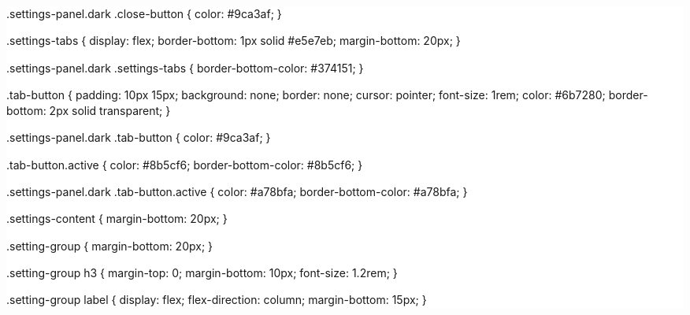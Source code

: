 .settings-panel.dark .close-button {
  color: #9ca3af;
}

.settings-tabs {
  display: flex;
  border-bottom: 1px solid #e5e7eb;
  margin-bottom: 20px;
}

.settings-panel.dark .settings-tabs {
  border-bottom-color: #374151;
}

.tab-button {
  padding: 10px 15px;
  background: none;
  border: none;
  cursor: pointer;
  font-size: 1rem;
  color: #6b7280;
  border-bottom: 2px solid transparent;
}

.settings-panel.dark .tab-button {
  color: #9ca3af;
}

.tab-button.active {
  color: #8b5cf6;
  border-bottom-color: #8b5cf6;
}

.settings-panel.dark .tab-button.active {
  color: #a78bfa;
  border-bottom-color: #a78bfa;
}

.settings-content {
  margin-bottom: 20px;
}

.setting-group {
  margin-bottom: 20px;
}

.setting-group h3 {
  margin-top: 0;
  margin-bottom: 10px;
  font-size: 1.2rem;
}

.setting-group label {
  display: flex;
  flex-direction: column;
  margin-bottom: 15px;
}
